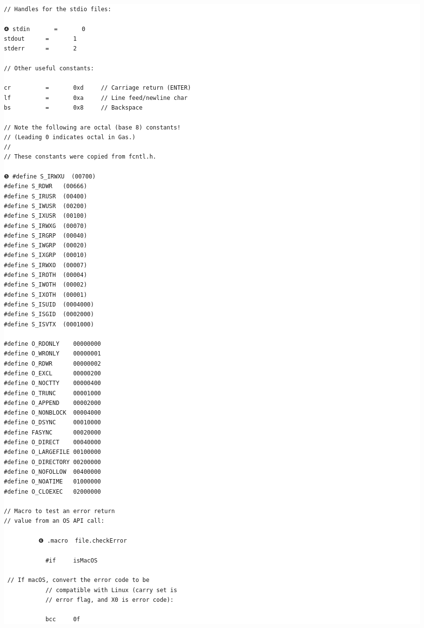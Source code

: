 ```
// Handles for the stdio files:

❹ stdin       =       0
stdout      =       1
stderr      =       2

// Other useful constants:

cr          =       0xd     // Carriage return (ENTER)
lf          =       0xa     // Line feed/newline char
bs          =       0x8     // Backspace

// Note the following are octal (base 8) constants!
// (Leading 0 indicates octal in Gas.)
//
// These constants were copied from fcntl.h.

❺ #define S_IRWXU  (00700)
#define S_RDWR   (00666)
#define S_IRUSR  (00400)
#define S_IWUSR  (00200)
#define S_IXUSR  (00100)
#define S_IRWXG  (00070)
#define S_IRGRP  (00040)
#define S_IWGRP  (00020)
#define S_IXGRP  (00010)
#define S_IRWXO  (00007)
#define S_IROTH  (00004)
#define S_IWOTH  (00002)
#define S_IXOTH  (00001)
#define S_ISUID  (0004000)
#define S_ISGID  (0002000)
#define S_ISVTX  (0001000)

#define O_RDONLY    00000000
#define O_WRONLY    00000001
#define O_RDWR      00000002
#define O_EXCL      00000200
#define O_NOCTTY    00000400
#define O_TRUNC     00001000
#define O_APPEND    00002000
#define O_NONBLOCK  00004000
#define O_DSYNC     00010000
#define FASYNC      00020000
#define O_DIRECT    00040000
#define O_LARGEFILE 00100000
#define O_DIRECTORY 00200000
#define O_NOFOLLOW  00400000
#define O_NOATIME   01000000
#define O_CLOEXEC   02000000

// Macro to test an error return
// value from an OS API call:

          ❻ .macro  file.checkError

            #if     isMacOS

 // If macOS, convert the error code to be
            // compatible with Linux (carry set is
            // error flag, and X0 is error code):

            bcc     0f
```